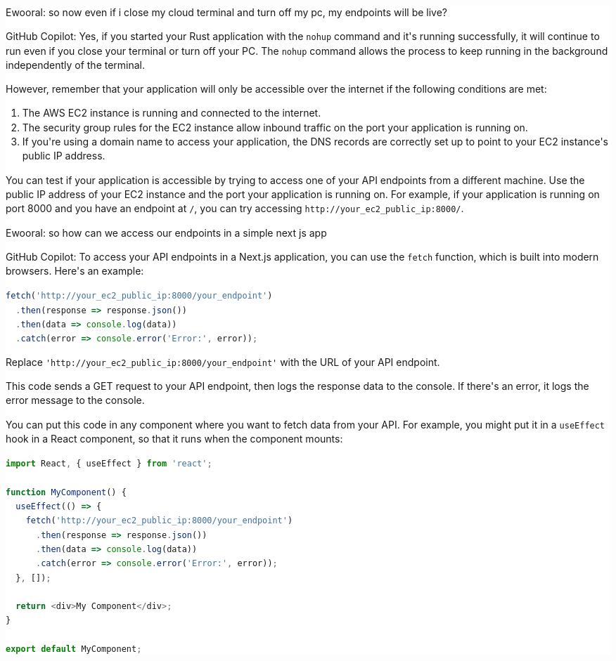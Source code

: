 Ewooral: so now even if i close my cloud terminal and turn off my pc, my endpoints will be live?

GitHub Copilot: Yes, if you started your Rust application with the `nohup` command and it's running successfully, it will continue to run even if you close your terminal or turn off your PC. The `nohup` command allows the process to keep running in the background independently of the terminal.

However, remember that your application will only be accessible over the internet if the following conditions are met:

1. The AWS EC2 instance is running and connected to the internet.
2. The security group rules for the EC2 instance allow inbound traffic on the port your application is running on.
3. If you're using a domain name to access your application, the DNS records are correctly set up to point to your EC2 instance's public IP address.

You can test if your application is accessible by trying to access one of your API endpoints from a different machine. Use the public IP address of your EC2 instance and the port your application is running on. For example, if your application is running on port 8000 and you have an endpoint at `/`, you can try accessing `http://your_ec2_public_ip:8000/`.

Ewooral: so how can we access our endpoints in a simple next js app

GitHub Copilot: To access your API endpoints in a Next.js application, you can use the `fetch` function, which is built into modern browsers. Here's an example:

```javascript
fetch('http://your_ec2_public_ip:8000/your_endpoint')
  .then(response => response.json())
  .then(data => console.log(data))
  .catch(error => console.error('Error:', error));
```

Replace `'http://your_ec2_public_ip:8000/your_endpoint'` with the URL of your API endpoint.

This code sends a GET request to your API endpoint, then logs the response data to the console. If there's an error, it logs the error message to the console.

You can put this code in any component where you want to fetch data from your API. For example, you might put it in a `useEffect` hook in a React component, so that it runs when the component mounts:

```javascript
import React, { useEffect } from 'react';

function MyComponent() {
  useEffect(() => {
    fetch('http://your_ec2_public_ip:8000/your_endpoint')
      .then(response => response.json())
      .then(data => console.log(data))
      .catch(error => console.error('Error:', error));
  }, []);

  return <div>My Component</div>;
}

export default MyComponent;
```
